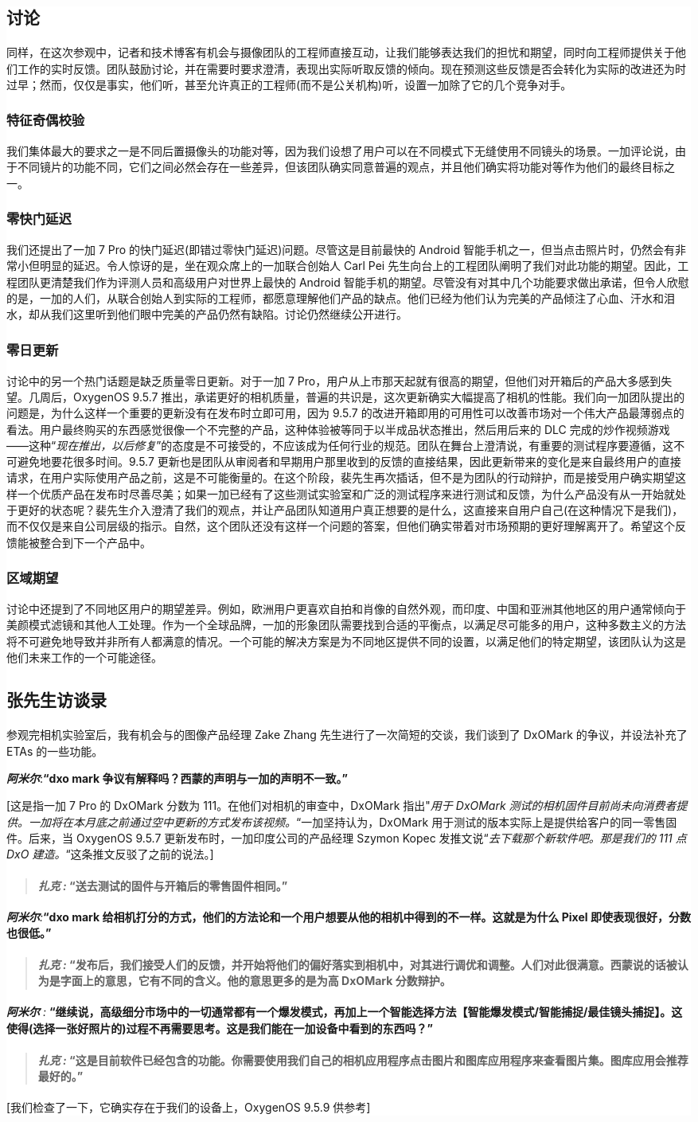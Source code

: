 ## 讨论

同样，在这次参观中，记者和技术博客有机会与摄像团队的工程师直接互动，让我们能够表达我们的担忧和期望，同时向工程师提供关于他们工作的实时反馈。团队鼓励讨论，并在需要时要求澄清，表现出实际听取反馈的倾向。现在预测这些反馈是否会转化为实际的改进还为时过早；然而，仅仅是事实，他们听，甚至允许真正的工程师(而不是公关机构)听，设置一加除了它的几个竞争对手。

### 特征奇偶校验

我们集体最大的要求之一是不同后置摄像头的功能对等，因为我们设想了用户可以在不同模式下无缝使用不同镜头的场景。一加评论说，由于不同镜片的功能不同，它们之间必然会存在一些差异，但该团队确实同意普遍的观点，并且他们确实将功能对等作为他们的最终目标之一。

### 零快门延迟

我们还提出了一加 7 Pro 的快门延迟(即错过零快门延迟)问题。尽管这是目前最快的 Android 智能手机之一，但当点击照片时，仍然会有非常小但明显的延迟。令人惊讶的是，坐在观众席上的一加联合创始人 Carl Pei 先生向台上的工程团队阐明了我们对此功能的期望。因此，工程团队更清楚我们作为评测人员和高级用户对世界上最快的 Android 智能手机的期望。尽管没有对其中几个功能要求做出承诺，但令人欣慰的是，一加的人们，从联合创始人到实际的工程师，都愿意理解他们产品的缺点。他们已经为他们认为完美的产品倾注了心血、汗水和泪水，却从我们这里听到他们眼中完美的产品仍然有缺陷。讨论仍然继续公开进行。

### 零日更新

讨论中的另一个热门话题是缺乏质量零日更新。对于一加 7 Pro，用户从上市那天起就有很高的期望，但他们对开箱后的产品大多感到失望。几周后，OxygenOS 9.5.7 推出，承诺更好的相机质量，普遍的共识是，这次更新确实大幅提高了相机的性能。我们向一加团队提出的问题是，为什么这样一个重要的更新没有在发布时立即可用，因为 9.5.7 的改进开箱即用的可用性可以改善市场对一个伟大产品最薄弱点的看法。用户最终购买的东西感觉很像一个不完整的产品，这种体验被等同于以半成品状态推出，然后用后来的 DLC 完成的炒作视频游戏——这种“*现在推出，以后修复*”的态度是不可接受的，不应该成为任何行业的规范。团队在舞台上澄清说，有重要的测试程序要遵循，这不可避免地要花很多时间。9.5.7 更新也是团队从审阅者和早期用户那里收到的反馈的直接结果，因此更新带来的变化是来自最终用户的直接请求，在用户实际使用产品之前，这是不可能衡量的。在这个阶段，裴先生再次插话，但不是为团队的行动辩护，而是接受用户确实期望这样一个优质产品在发布时尽善尽美；如果一加已经有了这些测试实验室和广泛的测试程序来进行测试和反馈，为什么产品没有从一开始就处于更好的状态呢？裴先生介入澄清了我们的观点，并让产品团队知道用户真正想要的是什么，这直接来自用户自己(在这种情况下是我们)，而不仅仅是来自公司层级的指示。自然，这个团队还没有这样一个问题的答案，但他们确实带着对市场预期的更好理解离开了。希望这个反馈能被整合到下一个产品中。

### 区域期望

讨论中还提到了不同地区用户的期望差异。例如，欧洲用户更喜欢自拍和肖像的自然外观，而印度、中国和亚洲其他地区的用户通常倾向于美颜模式滤镜和其他人工处理。作为一个全球品牌，一加的形象团队需要找到合适的平衡点，以满足尽可能多的用户，这种多数主义的方法将不可避免地导致并非所有人都满意的情况。一个可能的解决方案是为不同地区提供不同的设置，以满足他们的特定期望，该团队认为这是他们未来工作的一个可能途径。

## 张先生访谈录

参观完相机实验室后，我有机会与的图像产品经理 Zake Zhang 先生进行了一次简短的交谈，我们谈到了 DxOMark 的争议，并设法补充了 ETAs 的一些功能。

***阿米尔***:**“dxo mark 争议有解释吗？西蒙的声明与一加的声明不一致。”**

[这是指一加 7 Pro 的 DxOMark 分数为 111。在他们对相机的审查中，DxOMark 指出"*用于 DxOMark 测试的相机固件目前尚未向消费者提供。一加将在本月底之前通过空中更新的方式发布该视频。*“一加坚持认为，DxOMark 用于测试的版本实际上是提供给客户的同一零售固件。后来，当 OxygenOS 9.5.7 更新发布时，一加印度公司的产品经理 Szymon Kopec 发推文说“*去下载那个新软件吧。那是我们的 111 点 DxO 建造。*“这条推文反驳了之前的说法。]

> #### ***扎克** :* “送去测试的固件与开箱后的零售固件相同。”

***阿米尔**:***“dxo mark 给相机打分的方式，他们的方法论和一个用户想要从他的相机中得到的不一样。这就是为什么 Pixel 即使表现很好，分数也很低。”**

> #### ***扎克** :* “发布后，我们接受人们的反馈，并开始将他们的偏好落实到相机中，对其进行调优和调整。人们对此很满意。西蒙说的话被认为是字面上的意思，它有不同的含义。他的意思更多的是为高 DxOMark 分数辩护。

***阿米尔** :* **“继续说，高级细分市场中的一切通常都有一个爆发模式，再加上一个智能选择方法【智能爆发模式/智能捕捉/最佳镜头捕捉】。这使得(选择一张好照片的)过程不再需要思考。这是我们能在一加设备中看到的东西吗？”**

> #### ***扎克** :* “这是目前软件已经包含的功能。你需要使用我们自己的相机应用程序点击图片和图库应用程序来查看图片集。图库应用会推荐最好的。”

[我们检查了一下，它确实存在于我们的设备上，OxygenOS 9.5.9 供参考]
